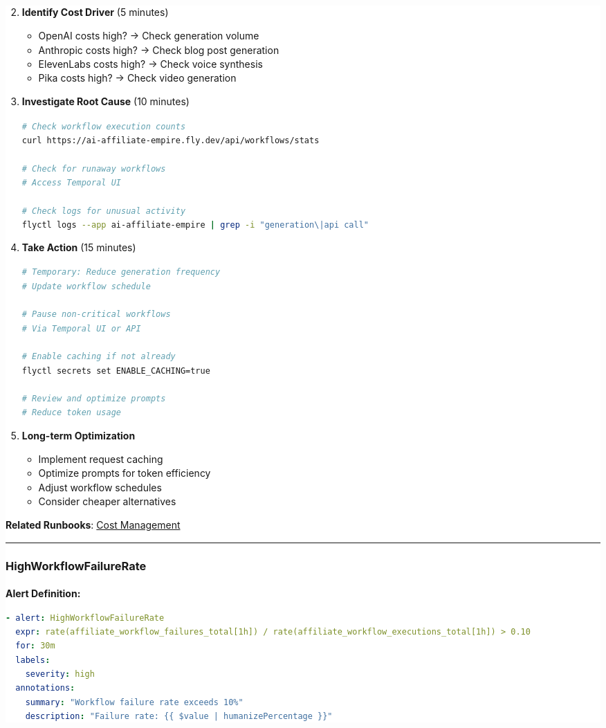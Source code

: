 2. **Identify Cost Driver** (5 minutes)
   - OpenAI costs high? → Check generation volume
   - Anthropic costs high? → Check blog post generation
   - ElevenLabs costs high? → Check voice synthesis
   - Pika costs high? → Check video generation

3. **Investigate Root Cause** (10 minutes)
   ```bash
   # Check workflow execution counts
   curl https://ai-affiliate-empire.fly.dev/api/workflows/stats

   # Check for runaway workflows
   # Access Temporal UI

   # Check logs for unusual activity
   flyctl logs --app ai-affiliate-empire | grep -i "generation\|api call"
   ```

4. **Take Action** (15 minutes)
   ```bash
   # Temporary: Reduce generation frequency
   # Update workflow schedule

   # Pause non-critical workflows
   # Via Temporal UI or API

   # Enable caching if not already
   flyctl secrets set ENABLE_CACHING=true

   # Review and optimize prompts
   # Reduce token usage
   ```

5. **Long-term Optimization**
   - Implement request caching
   - Optimize prompts for token efficiency
   - Adjust workflow schedules
   - Consider cheaper alternatives

**Related Runbooks**: [Cost Management](./cost-management.md)

---

### HighWorkflowFailureRate

**Alert Definition:**
```yaml
- alert: HighWorkflowFailureRate
  expr: rate(affiliate_workflow_failures_total[1h]) / rate(affiliate_workflow_executions_total[1h]) > 0.10
  for: 30m
  labels:
    severity: high
  annotations:
    summary: "Workflow failure rate exceeds 10%"
    description: "Failure rate: {{ $value | humanizePercentage }}"
```
